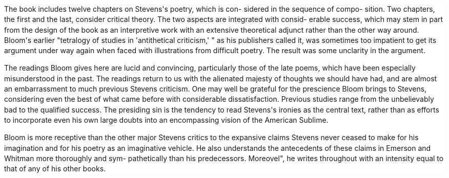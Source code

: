 The book includes twelve chapters 
on Stevens's poetry, which is con-
sidered in the sequence of compo-
sition. Two chapters, the first and the 
last, consider critical theory. The two 
aspects are integrated with consid-
erable success, which may stem in 
part from the design of the book as 
an interpretive work with an extensive 
theoretical adjunct rather than the 
other way around. Bloom's earlier 
"tetralogy of studies in 'antithetical 
criticism,' " as his publishers called it, 
was sometimes too impatient to get 
its argument under way again when 
faced with illustrations from difficult 
poetry. The result was some unclarity 
in the argument. 

The readings Bloom gives here are 
lucid and convincing, particularly 
those of the late poems, which have 
been especially misunderstood in the 
past. The readings return to us with 
the alienated majesty of thoughts we 
should have had, and are almost an 
embarrassment to much previous 
Stevens criticism. One may well be 
grateful for the prescience Bloom 
brings to Stevens, considering even 
the best of what came before with 
considerable dissatisfaction. Previous 
studies range from the unbelievably 
bad to the qualified success. The 
presiding sin is the tendency to read 
Stevens's ironies as the central text, 
rather than as efforts to incorporate 
even his own large doubts into an 
encompassing vision of the American 
Sublime. 

Bloom is more receptive than the 
other major Stevens critics to the 
expansive claims Stevens never ceased 
to make for his imagination and for 
his poetry as an imaginative vehicle. 
He also understands the antecedents 
of these claims in Emerson and 
Whitman more thoroughly and sym-
pathetically than his predecessors. 
Moreovel", he writes throughout with 
an intensity equal to that of any of 
his other books. 
